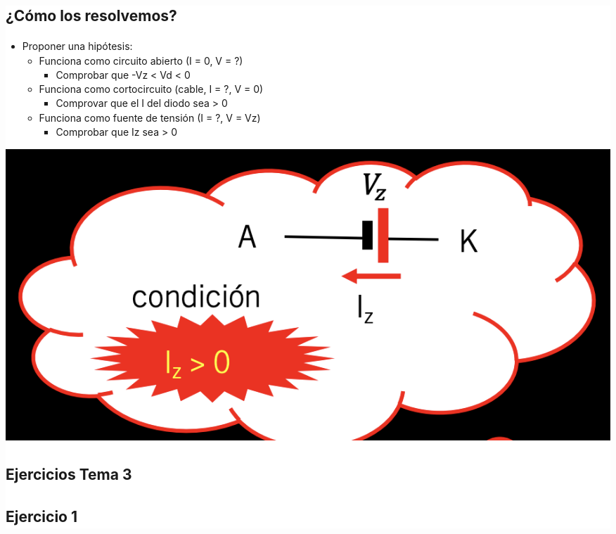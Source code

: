 ## ¿Cómo los resolvemos?

- Proponer una hipótesis:
	- Funciona como circuito abierto (I = 0, V = ?)
		- Comprobar que -Vz < Vd < 0
	- Funciona como cortocircuito (cable, I = ?, V = 0)
		- Comprovar que el I del diodo sea > 0
	- Funciona como fuente de tensión (I = ?, V = Vz)
		- Comprobar que Iz sea > 0

![](img/Pasted%20image%2020231104124628.png)

## Ejercicios Tema 3

## Ejercicio 1

